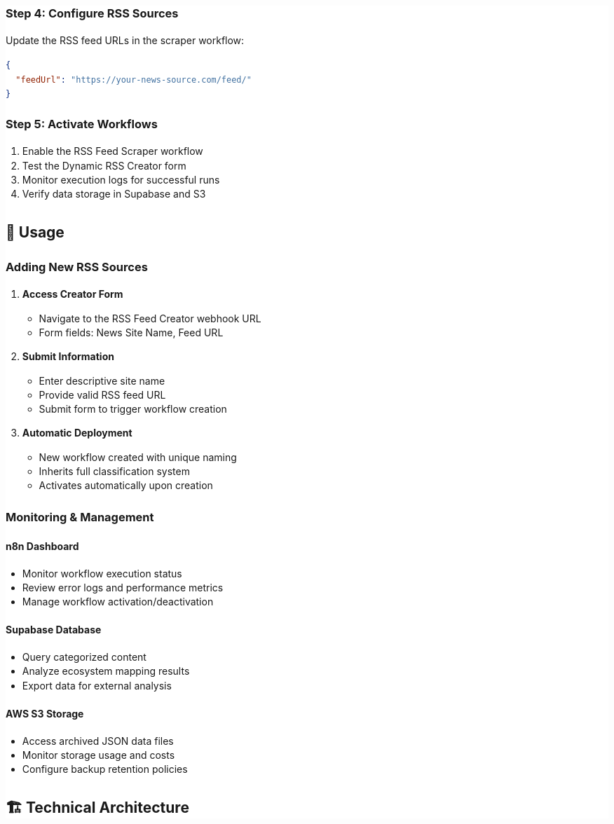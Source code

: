### Step 4: Configure RSS Sources
Update the RSS feed URLs in the scraper workflow:
```json
{
  "feedUrl": "https://your-news-source.com/feed/"
}
```

### Step 5: Activate Workflows
1. Enable the RSS Feed Scraper workflow
2. Test the Dynamic RSS Creator form
3. Monitor execution logs for successful runs
4. Verify data storage in Supabase and S3

## 📖 Usage

### Adding New RSS Sources

1. **Access Creator Form**
   - Navigate to the RSS Feed Creator webhook URL
   - Form fields: News Site Name, Feed URL

2. **Submit Information**
   - Enter descriptive site name
   - Provide valid RSS feed URL
   - Submit form to trigger workflow creation

3. **Automatic Deployment**
   - New workflow created with unique naming
   - Inherits full classification system
   - Activates automatically upon creation

### Monitoring & Management

#### n8n Dashboard
- Monitor workflow execution status
- Review error logs and performance metrics
- Manage workflow activation/deactivation

#### Supabase Database
- Query categorized content
- Analyze ecosystem mapping results
- Export data for external analysis

#### AWS S3 Storage
- Access archived JSON data files
- Monitor storage usage and costs
- Configure backup retention policies

## 🏗️ Technical Architecture
